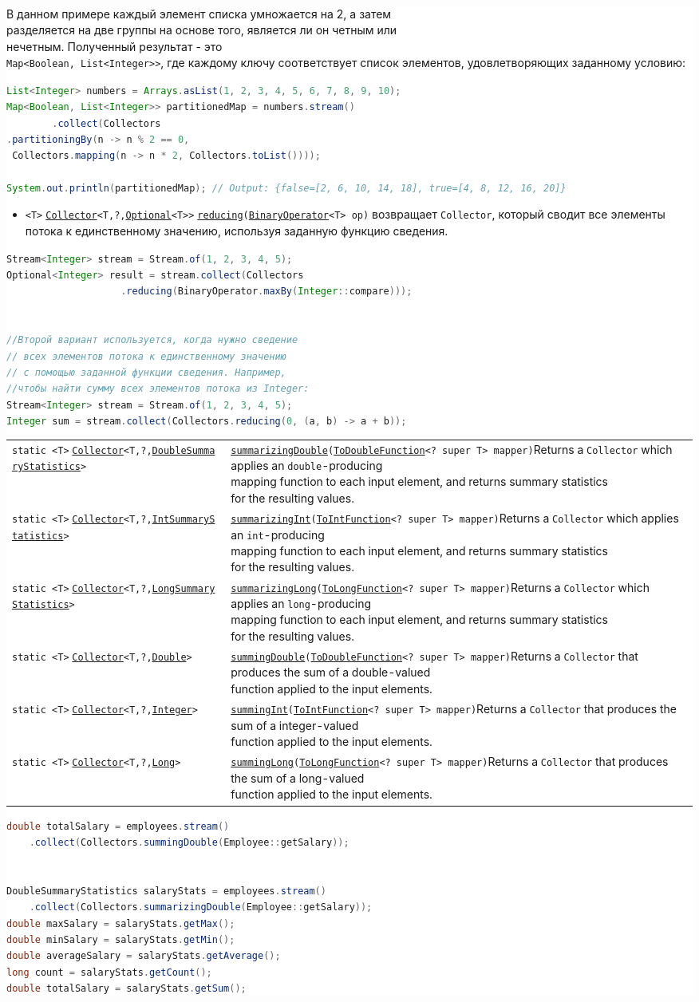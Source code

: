 
В данном примере каждый элемент списка умножается на 2, а затем  
разделяется на две группы на основе того, является ли он четным или  
нечетным. Полученный результат - это  
`Map<Boolean, List<Integer>>`, где каждому ключу соответствует список элементов, удовлетворяющих заданному условию:

```Java
List<Integer> numbers = Arrays.asList(1, 2, 3, 4, 5, 6, 7, 8, 9, 10);
Map<Boolean, List<Integer>> partitionedMap = numbers.stream()
        .collect(Collectors
.partitioningBy(n -> n % 2 == 0,
 Collectors.mapping(n -> n * 2, Collectors.toList())));

System.out.println(partitionedMap); // Output: {false=[2, 6, 10, 14, 18], true=[4, 8, 12, 16, 20]}
```

- `<T>` [`Collector`](https://docs.oracle.com/javase/8/docs/api/java/util/stream/Collector.html)`<T,?,`[`Optional`](https://docs.oracle.com/javase/8/docs/api/java/util/Optional.html)`<T>>` [`reducing`](https://docs.oracle.com/javase/8/docs/api/java/util/stream/Collectors.html#reducing-java.util.function.BinaryOperator-)`(`[`BinaryOperator`](https://docs.oracle.com/javase/8/docs/api/java/util/function/BinaryOperator.html)`<T> op)` возвращает `Collector`, который сводит все элементы потока к единственному значению, используя заданную функцию сведения.

```Java
Stream<Integer> stream = Stream.of(1, 2, 3, 4, 5);
Optional<Integer> result = stream.collect(Collectors
					.reducing(BinaryOperator.maxBy(Integer::compare)));


//Второй вариант используется, когда нужно сведение
// всех элементов потока к единственному значению
// с помощью заданной функции сведения. Например, 
//чтобы найти сумму всех элементов потока из Integer:
Stream<Integer> stream = Stream.of(1, 2, 3, 4, 5);
Integer sum = stream.collect(Collectors.reducing(0, (a, b) -> a + b));
```

  

|   |   |
|---|---|
|`static <T>` [`Collector`](https://docs.oracle.com/javase/8/docs/api/java/util/stream/Collector.html)`<T,?,`[`DoubleSummaryStatistics`](https://docs.oracle.com/javase/8/docs/api/java/util/DoubleSummaryStatistics.html)`>`|[`summarizingDouble`](https://docs.oracle.com/javase/8/docs/api/java/util/stream/Collectors.html#summarizingDouble-java.util.function.ToDoubleFunction-)`(`[`ToDoubleFunction`](https://docs.oracle.com/javase/8/docs/api/java/util/function/ToDoubleFunction.html)`<? super T> mapper)`Returns a `Collector` which applies an `double`-producing  <br>mapping function to each input element, and returns summary statistics  <br>for the resulting values.|
|`static <T>` [`Collector`](https://docs.oracle.com/javase/8/docs/api/java/util/stream/Collector.html)`<T,?,`[`IntSummaryStatistics`](https://docs.oracle.com/javase/8/docs/api/java/util/IntSummaryStatistics.html)`>`|[`summarizingInt`](https://docs.oracle.com/javase/8/docs/api/java/util/stream/Collectors.html#summarizingInt-java.util.function.ToIntFunction-)`(`[`ToIntFunction`](https://docs.oracle.com/javase/8/docs/api/java/util/function/ToIntFunction.html)`<? super T> mapper)`Returns a `Collector` which applies an `int`-producing  <br>mapping function to each input element, and returns summary statistics  <br>for the resulting values.|
|`static <T>` [`Collector`](https://docs.oracle.com/javase/8/docs/api/java/util/stream/Collector.html)`<T,?,`[`LongSummaryStatistics`](https://docs.oracle.com/javase/8/docs/api/java/util/LongSummaryStatistics.html)`>`|[`summarizingLong`](https://docs.oracle.com/javase/8/docs/api/java/util/stream/Collectors.html#summarizingLong-java.util.function.ToLongFunction-)`(`[`ToLongFunction`](https://docs.oracle.com/javase/8/docs/api/java/util/function/ToLongFunction.html)`<? super T> mapper)`Returns a `Collector` which applies an `long`-producing  <br>mapping function to each input element, and returns summary statistics  <br>for the resulting values.|
|`static <T>` [`Collector`](https://docs.oracle.com/javase/8/docs/api/java/util/stream/Collector.html)`<T,?,`[`Double`](https://docs.oracle.com/javase/8/docs/api/java/lang/Double.html)`>`|[`summingDouble`](https://docs.oracle.com/javase/8/docs/api/java/util/stream/Collectors.html#summingDouble-java.util.function.ToDoubleFunction-)`(`[`ToDoubleFunction`](https://docs.oracle.com/javase/8/docs/api/java/util/function/ToDoubleFunction.html)`<? super T> mapper)`Returns a `Collector` that produces the sum of a double-valued  <br>function applied to the input elements.|
|`static <T>` [`Collector`](https://docs.oracle.com/javase/8/docs/api/java/util/stream/Collector.html)`<T,?,`[`Integer`](https://docs.oracle.com/javase/8/docs/api/java/lang/Integer.html)`>`|[`summingInt`](https://docs.oracle.com/javase/8/docs/api/java/util/stream/Collectors.html#summingInt-java.util.function.ToIntFunction-)`(`[`ToIntFunction`](https://docs.oracle.com/javase/8/docs/api/java/util/function/ToIntFunction.html)`<? super T> mapper)`Returns a `Collector` that produces the sum of a integer-valued  <br>function applied to the input elements.|
|`static <T>` [`Collector`](https://docs.oracle.com/javase/8/docs/api/java/util/stream/Collector.html)`<T,?,`[`Long`](https://docs.oracle.com/javase/8/docs/api/java/lang/Long.html)`>`|[`summingLong`](https://docs.oracle.com/javase/8/docs/api/java/util/stream/Collectors.html#summingLong-java.util.function.ToLongFunction-)`(`[`ToLongFunction`](https://docs.oracle.com/javase/8/docs/api/java/util/function/ToLongFunction.html)`<? super T> mapper)`Returns a `Collector` that produces the sum of a long-valued  <br>function applied to the input elements.|

```Java
double totalSalary = employees.stream()
    .collect(Collectors.summingDouble(Employee::getSalary));


DoubleSummaryStatistics salaryStats = employees.stream()
    .collect(Collectors.summarizingDouble(Employee::getSalary));
double maxSalary = salaryStats.getMax();
double minSalary = salaryStats.getMin();
double averageSalary = salaryStats.getAverage();
long count = salaryStats.getCount();
double totalSalary = salaryStats.getSum();
```
